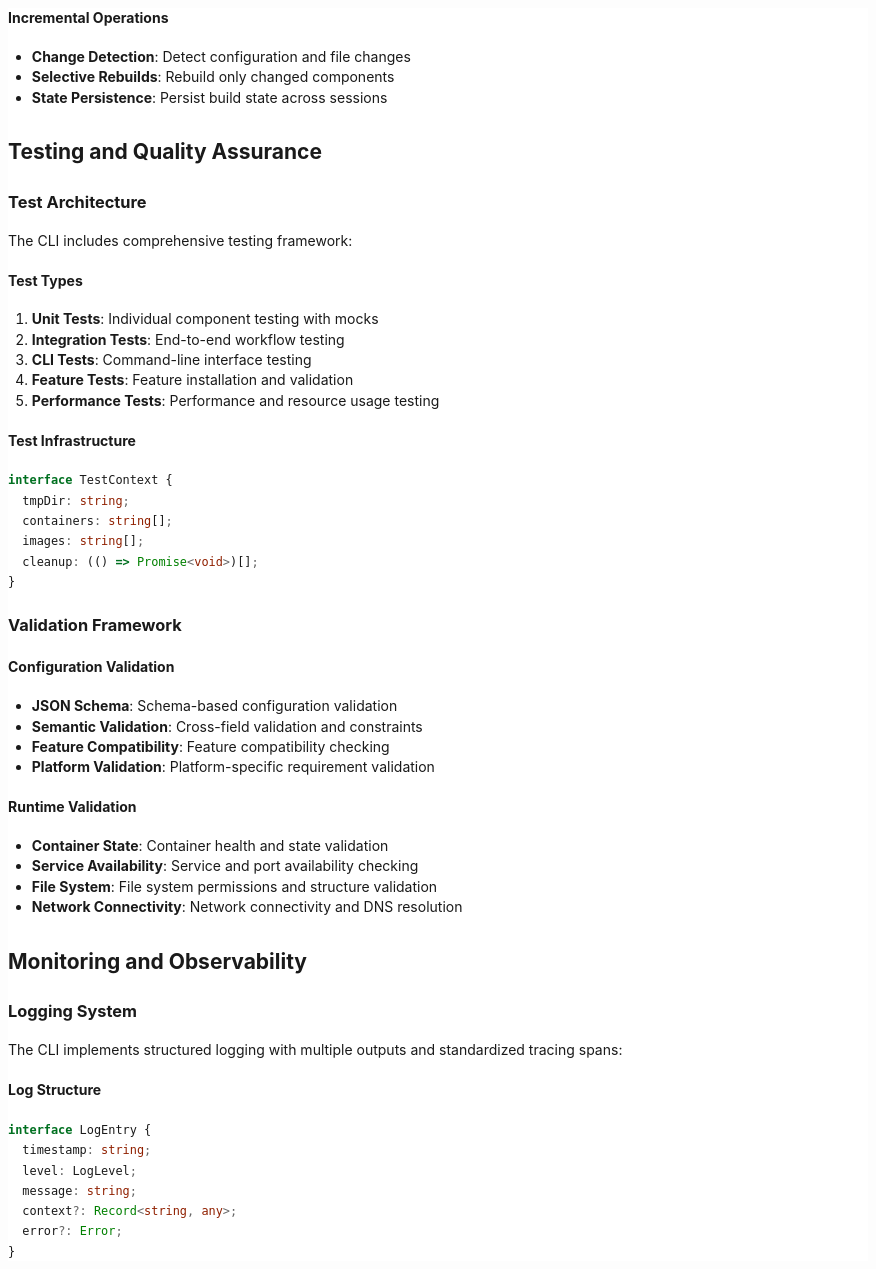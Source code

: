 #### Incremental Operations
- **Change Detection**: Detect configuration and file changes
- **Selective Rebuilds**: Rebuild only changed components
- **State Persistence**: Persist build state across sessions

## Testing and Quality Assurance

### Test Architecture

The CLI includes comprehensive testing framework:

#### Test Types
1. **Unit Tests**: Individual component testing with mocks
2. **Integration Tests**: End-to-end workflow testing
3. **CLI Tests**: Command-line interface testing
4. **Feature Tests**: Feature installation and validation
5. **Performance Tests**: Performance and resource usage testing

#### Test Infrastructure
```typescript
interface TestContext {
  tmpDir: string;
  containers: string[];
  images: string[];
  cleanup: (() => Promise<void>)[];
}
```

### Validation Framework

#### Configuration Validation
- **JSON Schema**: Schema-based configuration validation
- **Semantic Validation**: Cross-field validation and constraints
- **Feature Compatibility**: Feature compatibility checking
- **Platform Validation**: Platform-specific requirement validation

#### Runtime Validation
- **Container State**: Container health and state validation
- **Service Availability**: Service and port availability checking
- **File System**: File system permissions and structure validation
- **Network Connectivity**: Network connectivity and DNS resolution

## Monitoring and Observability

### Logging System

The CLI implements structured logging with multiple outputs and standardized tracing spans:

#### Log Structure
```typescript
interface LogEntry {
  timestamp: string;
  level: LogLevel;
  message: string;
  context?: Record<string, any>;
  error?: Error;
}
```
